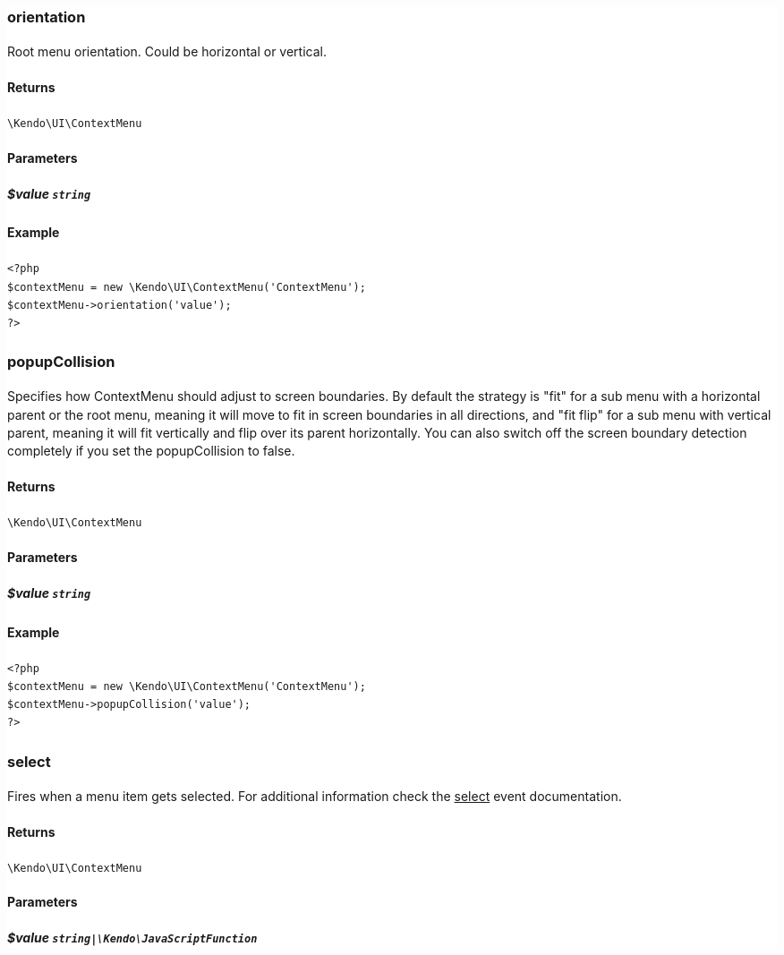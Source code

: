 ### orientation
Root menu orientation. Could be horizontal or vertical.

#### Returns
`\Kendo\UI\ContextMenu`

#### Parameters

##### $value `string`



#### Example 
    <?php
    $contextMenu = new \Kendo\UI\ContextMenu('ContextMenu');
    $contextMenu->orientation('value');
    ?>

### popupCollision
Specifies how ContextMenu should adjust to screen boundaries. By default the strategy is "fit" for a sub menu with a horizontal parent or the root menu,
meaning it will move to fit in screen boundaries in all directions, and "fit flip" for a sub menu with vertical parent, meaning it will fit vertically and flip over
its parent horizontally. You can also switch off the screen boundary detection completely if you set the popupCollision to false.

#### Returns
`\Kendo\UI\ContextMenu`

#### Parameters

##### $value `string`



#### Example 
    <?php
    $contextMenu = new \Kendo\UI\ContextMenu('ContextMenu');
    $contextMenu->popupCollision('value');
    ?>

### select
Fires when a menu item gets selected.
For additional information check the [select](/kendo-ui/api/web/contextmenu#events-select) event documentation.

#### Returns
`\Kendo\UI\ContextMenu`

#### Parameters

##### $value `string|\Kendo\JavaScriptFunction`
